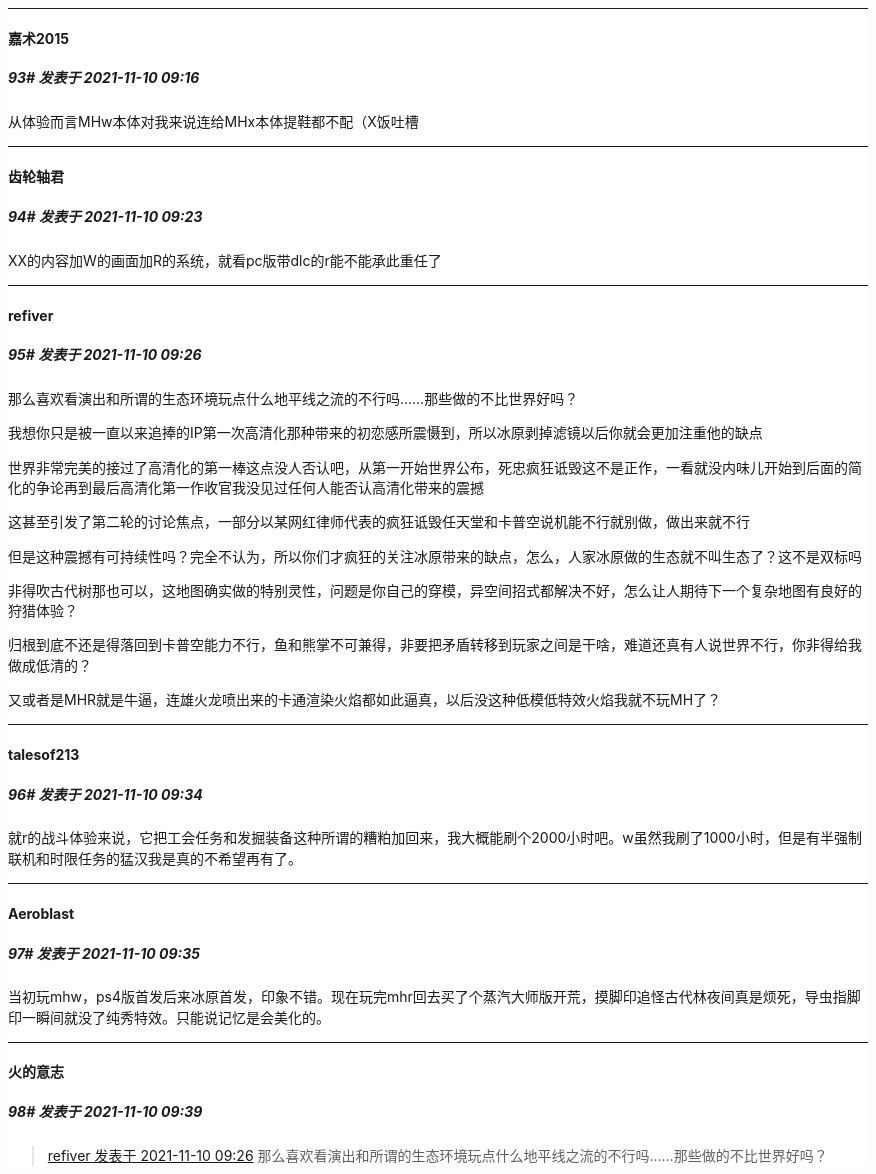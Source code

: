 *****

####  嘉术2015  
##### 93#       发表于 2021-11-10 09:16

从体验而言MHw本体对我来说连给MHx本体提鞋都不配（X饭吐槽 

*****

####  齿轮轴君  
##### 94#       发表于 2021-11-10 09:23

XX的内容加W的画面加R的系统，就看pc版带dlc的r能不能承此重任了



*****

####  refiver  
##### 95#       发表于 2021-11-10 09:26

那么喜欢看演出和所谓的生态环境玩点什么地平线之流的不行吗……那些做的不比世界好吗？

我想你只是被一直以来追捧的IP第一次高清化那种带来的初恋感所震慑到，所以冰原剥掉滤镜以后你就会更加注重他的缺点

世界非常完美的接过了高清化的第一棒这点没人否认吧，从第一开始世界公布，死忠疯狂诋毁这不是正作，一看就没内味儿开始到后面的简化的争论再到最后高清化第一作收官我没见过任何人能否认高清化带来的震撼

这甚至引发了第二轮的讨论焦点，一部分以某网红律师代表的疯狂诋毁任天堂和卡普空说机能不行就别做，做出来就不行

但是这种震撼有可持续性吗？完全不认为，所以你们才疯狂的关注冰原带来的缺点，怎么，人家冰原做的生态就不叫生态了？这不是双标吗

非得吹古代树那也可以，这地图确实做的特别灵性，问题是你自己的穿模，异空间招式都解决不好，怎么让人期待下一个复杂地图有良好的狩猎体验？

归根到底不还是得落回到卡普空能力不行，鱼和熊掌不可兼得，非要把矛盾转移到玩家之间是干啥，难道还真有人说世界不行，你非得给我做成低清的？

又或者是MHR就是牛逼，连雄火龙喷出来的卡通渲染火焰都如此逼真，以后没这种低模低特效火焰我就不玩MH了？

*****

####  talesof213  
##### 96#       发表于 2021-11-10 09:34

就r的战斗体验来说，它把工会任务和发掘装备这种所谓的糟粕加回来，我大概能刷个2000小时吧。w虽然我刷了1000小时，但是有半强制联机和时限任务的猛汉我是真的不希望再有了。

*****

####  Aeroblast  
##### 97#       发表于 2021-11-10 09:35

当初玩mhw，ps4版首发后来冰原首发，印象不错。现在玩完mhr回去买了个蒸汽大师版开荒，摸脚印追怪古代林夜间真是烦死，导虫指脚印一瞬间就没了纯秀特效。只能说记忆是会美化的。

*****

####  火的意志  
##### 98#       发表于 2021-11-10 09:39

<blockquote><a href="httphttps://bbs.saraba1st.com/2b/forum.php?mod=redirect&amp;goto=findpost&amp;pid=53485707&amp;ptid=2036637" target="_blank">refiver 发表于 2021-11-10 09:26</a>
那么喜欢看演出和所谓的生态环境玩点什么地平线之流的不行吗……那些做的不比世界好吗？
